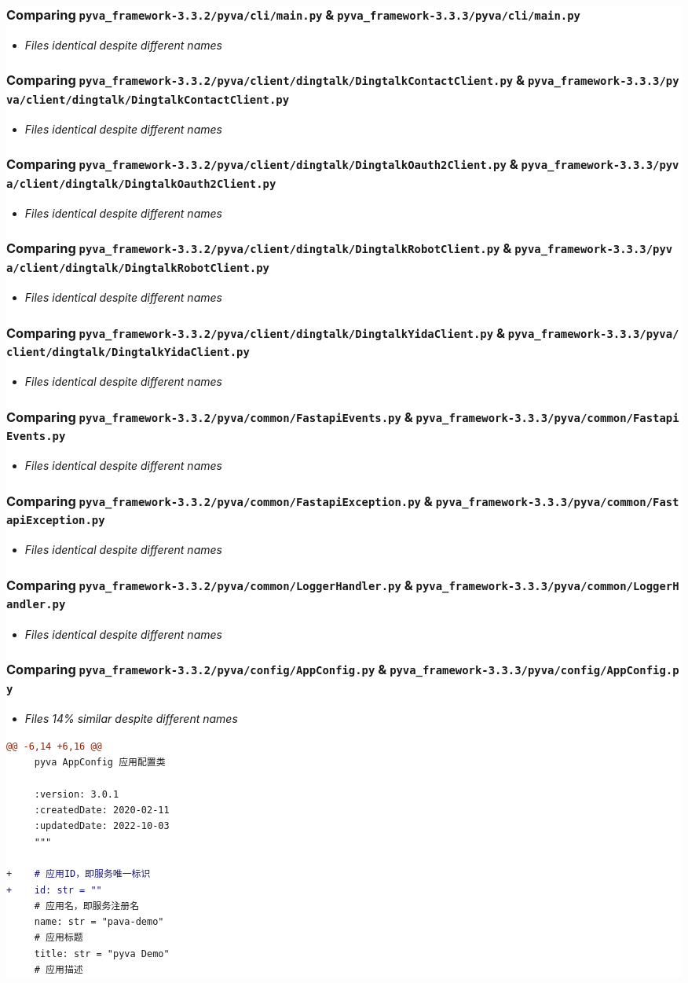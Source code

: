 ### Comparing `pyva_framework-3.3.2/pyva/cli/main.py` & `pyva_framework-3.3.3/pyva/cli/main.py`

 * *Files identical despite different names*

### Comparing `pyva_framework-3.3.2/pyva/client/dingtalk/DingtalkContactClient.py` & `pyva_framework-3.3.3/pyva/client/dingtalk/DingtalkContactClient.py`

 * *Files identical despite different names*

### Comparing `pyva_framework-3.3.2/pyva/client/dingtalk/DingtalkOauth2Client.py` & `pyva_framework-3.3.3/pyva/client/dingtalk/DingtalkOauth2Client.py`

 * *Files identical despite different names*

### Comparing `pyva_framework-3.3.2/pyva/client/dingtalk/DingtalkRobotClient.py` & `pyva_framework-3.3.3/pyva/client/dingtalk/DingtalkRobotClient.py`

 * *Files identical despite different names*

### Comparing `pyva_framework-3.3.2/pyva/client/dingtalk/DingtalkYidaClient.py` & `pyva_framework-3.3.3/pyva/client/dingtalk/DingtalkYidaClient.py`

 * *Files identical despite different names*

### Comparing `pyva_framework-3.3.2/pyva/common/FastapiEvents.py` & `pyva_framework-3.3.3/pyva/common/FastapiEvents.py`

 * *Files identical despite different names*

### Comparing `pyva_framework-3.3.2/pyva/common/FastapiException.py` & `pyva_framework-3.3.3/pyva/common/FastapiException.py`

 * *Files identical despite different names*

### Comparing `pyva_framework-3.3.2/pyva/common/LoggerHandler.py` & `pyva_framework-3.3.3/pyva/common/LoggerHandler.py`

 * *Files identical despite different names*

### Comparing `pyva_framework-3.3.2/pyva/config/AppConfig.py` & `pyva_framework-3.3.3/pyva/config/AppConfig.py`

 * *Files 14% similar despite different names*

```diff
@@ -6,14 +6,16 @@
     pyva AppConfig 应用配置类
 
     :version: 3.0.1
     :createdDate: 2020-02-11
     :updatedDate: 2022-10-03
     """
 
+    # 应用ID，即服务唯一标识
+    id: str = ""
     # 应用名，即服务注册名
     name: str = "pava-demo"
     # 应用标题
     title: str = "pyva Demo"
     # 应用描述
```